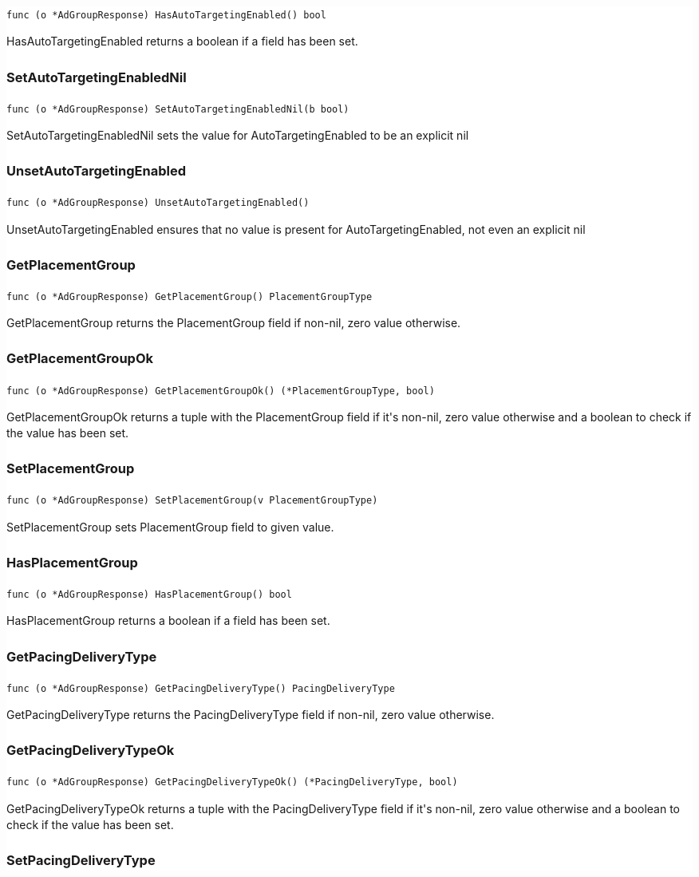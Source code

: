`func (o *AdGroupResponse) HasAutoTargetingEnabled() bool`

HasAutoTargetingEnabled returns a boolean if a field has been set.

### SetAutoTargetingEnabledNil

`func (o *AdGroupResponse) SetAutoTargetingEnabledNil(b bool)`

 SetAutoTargetingEnabledNil sets the value for AutoTargetingEnabled to be an explicit nil

### UnsetAutoTargetingEnabled
`func (o *AdGroupResponse) UnsetAutoTargetingEnabled()`

UnsetAutoTargetingEnabled ensures that no value is present for AutoTargetingEnabled, not even an explicit nil
### GetPlacementGroup

`func (o *AdGroupResponse) GetPlacementGroup() PlacementGroupType`

GetPlacementGroup returns the PlacementGroup field if non-nil, zero value otherwise.

### GetPlacementGroupOk

`func (o *AdGroupResponse) GetPlacementGroupOk() (*PlacementGroupType, bool)`

GetPlacementGroupOk returns a tuple with the PlacementGroup field if it's non-nil, zero value otherwise
and a boolean to check if the value has been set.

### SetPlacementGroup

`func (o *AdGroupResponse) SetPlacementGroup(v PlacementGroupType)`

SetPlacementGroup sets PlacementGroup field to given value.

### HasPlacementGroup

`func (o *AdGroupResponse) HasPlacementGroup() bool`

HasPlacementGroup returns a boolean if a field has been set.

### GetPacingDeliveryType

`func (o *AdGroupResponse) GetPacingDeliveryType() PacingDeliveryType`

GetPacingDeliveryType returns the PacingDeliveryType field if non-nil, zero value otherwise.

### GetPacingDeliveryTypeOk

`func (o *AdGroupResponse) GetPacingDeliveryTypeOk() (*PacingDeliveryType, bool)`

GetPacingDeliveryTypeOk returns a tuple with the PacingDeliveryType field if it's non-nil, zero value otherwise
and a boolean to check if the value has been set.

### SetPacingDeliveryType

